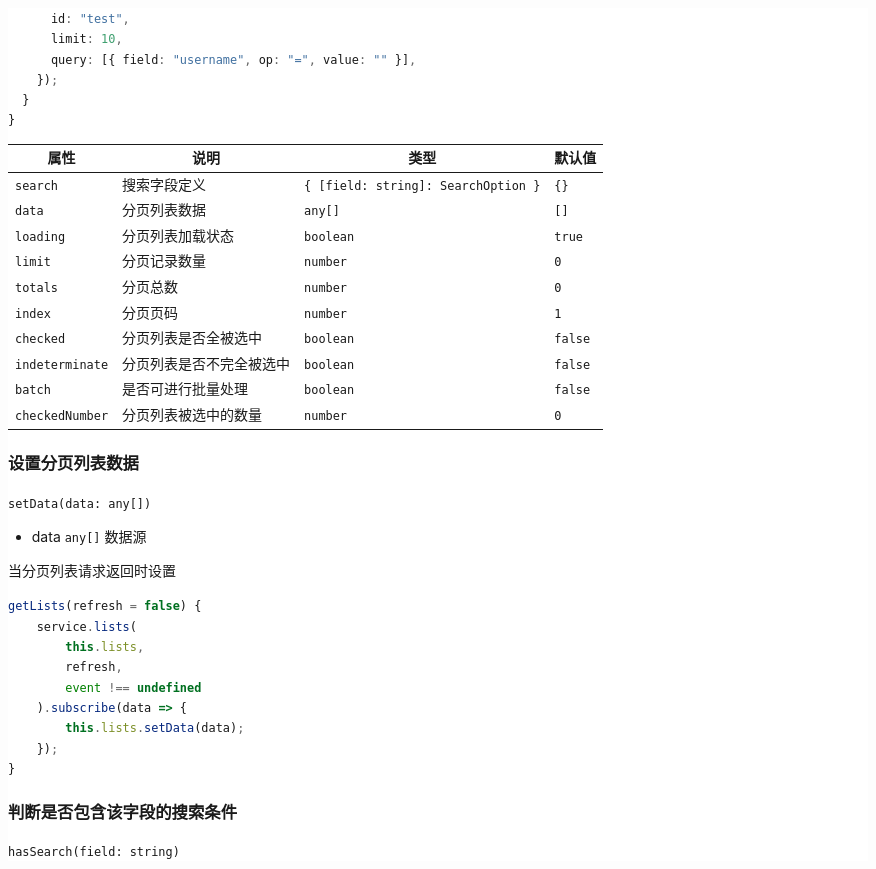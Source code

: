 ```typescript
      id: "test",
      limit: 10,
      query: [{ field: "username", op: "=", value: "" }],
    });
  }
}
```

| 属性            | 说明                     | 类型                                | 默认值  |
| --------------- | ------------------------ | ----------------------------------- | ------- |
| `search`        | 搜索字段定义             | `{ [field: string]: SearchOption }` | `{}`    |
| `data`          | 分页列表数据             | `any[]`                             | `[]`    |
| `loading`       | 分页列表加载状态         | `boolean`                           | `true`  |
| `limit`         | 分页记录数量             | `number`                            | `0`     |
| `totals`        | 分页总数                 | `number`                            | `0`     |
| `index`         | 分页页码                 | `number`                            | `1`     |
| `checked`       | 分页列表是否全被选中     | `boolean`                           | `false` |
| `indeterminate` | 分页列表是否不完全被选中 | `boolean`                           | `false` |
| `batch`         | 是否可进行批量处理       | `boolean`                           | `false` |
| `checkedNumber` | 分页列表被选中的数量     | `number`                            | `0`     |

### 设置分页列表数据

```
setData(data: any[])
```

- data `any[]` 数据源

当分页列表请求返回时设置

```typescript
getLists(refresh = false) {
    service.lists(
        this.lists,
        refresh,
        event !== undefined
    ).subscribe(data => {
        this.lists.setData(data);
    });
}
```

### 判断是否包含该字段的搜索条件

```
hasSearch(field: string)
```
